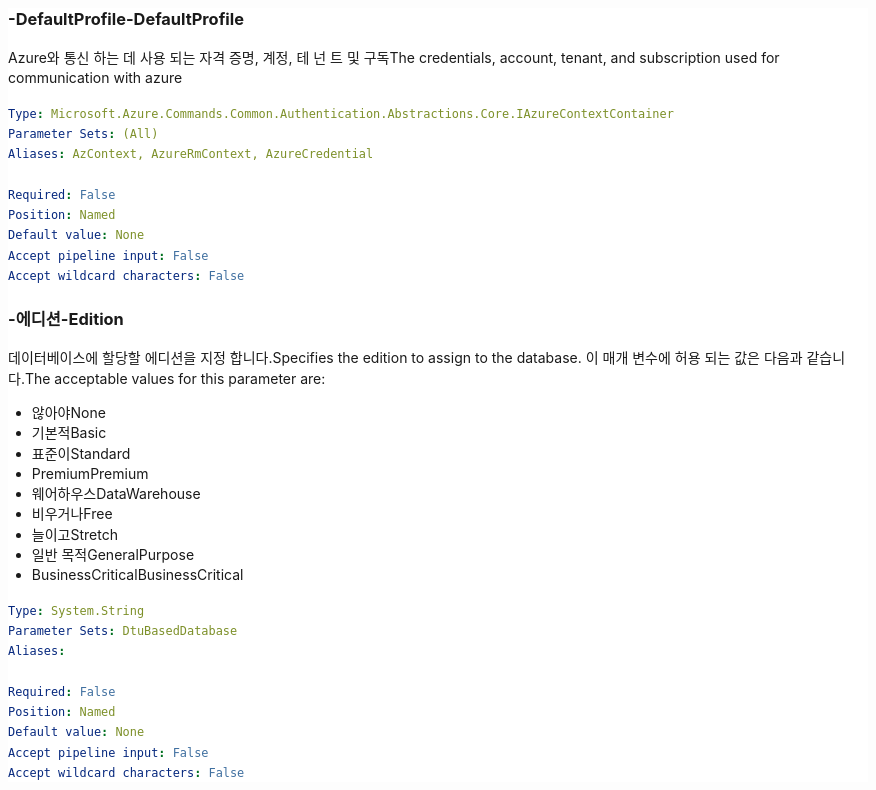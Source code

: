 ### <span data-ttu-id="c55f9-138">-DefaultProfile</span><span class="sxs-lookup"><span data-stu-id="c55f9-138">-DefaultProfile</span></span>
<span data-ttu-id="c55f9-139">Azure와 통신 하는 데 사용 되는 자격 증명, 계정, 테 넌 트 및 구독</span><span class="sxs-lookup"><span data-stu-id="c55f9-139">The credentials, account, tenant, and subscription used for communication with azure</span></span>

```yaml
Type: Microsoft.Azure.Commands.Common.Authentication.Abstractions.Core.IAzureContextContainer
Parameter Sets: (All)
Aliases: AzContext, AzureRmContext, AzureCredential

Required: False
Position: Named
Default value: None
Accept pipeline input: False
Accept wildcard characters: False
```

### <span data-ttu-id="c55f9-140">-에디션</span><span class="sxs-lookup"><span data-stu-id="c55f9-140">-Edition</span></span>
<span data-ttu-id="c55f9-141">데이터베이스에 할당할 에디션을 지정 합니다.</span><span class="sxs-lookup"><span data-stu-id="c55f9-141">Specifies the edition to assign to the database.</span></span> <span data-ttu-id="c55f9-142">이 매개 변수에 허용 되는 값은 다음과 같습니다.</span><span class="sxs-lookup"><span data-stu-id="c55f9-142">The acceptable values for this parameter are:</span></span>
- <span data-ttu-id="c55f9-143">않아야</span><span class="sxs-lookup"><span data-stu-id="c55f9-143">None</span></span>
- <span data-ttu-id="c55f9-144">기본적</span><span class="sxs-lookup"><span data-stu-id="c55f9-144">Basic</span></span>
- <span data-ttu-id="c55f9-145">표준이</span><span class="sxs-lookup"><span data-stu-id="c55f9-145">Standard</span></span>
- <span data-ttu-id="c55f9-146">Premium</span><span class="sxs-lookup"><span data-stu-id="c55f9-146">Premium</span></span>
- <span data-ttu-id="c55f9-147">웨어하우스</span><span class="sxs-lookup"><span data-stu-id="c55f9-147">DataWarehouse</span></span>
- <span data-ttu-id="c55f9-148">비우거나</span><span class="sxs-lookup"><span data-stu-id="c55f9-148">Free</span></span>
- <span data-ttu-id="c55f9-149">늘이고</span><span class="sxs-lookup"><span data-stu-id="c55f9-149">Stretch</span></span>
- <span data-ttu-id="c55f9-150">일반 목적</span><span class="sxs-lookup"><span data-stu-id="c55f9-150">GeneralPurpose</span></span>
- <span data-ttu-id="c55f9-151">BusinessCritical</span><span class="sxs-lookup"><span data-stu-id="c55f9-151">BusinessCritical</span></span>

```yaml
Type: System.String
Parameter Sets: DtuBasedDatabase
Aliases:

Required: False
Position: Named
Default value: None
Accept pipeline input: False
Accept wildcard characters: False
```
